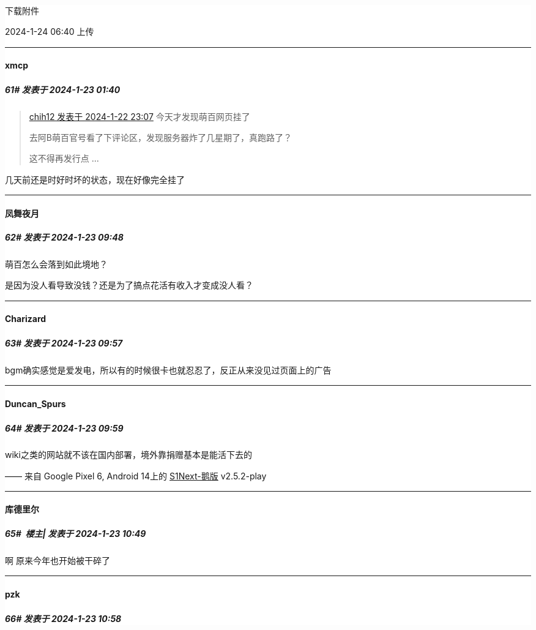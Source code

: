下载附件

2024-1-24 06:40 上传

*****

####  xmcp  
##### 61#       发表于 2024-1-23 01:40

<blockquote><a href="httphttps://bbs.saraba1st.com/2b/forum.php?mod=redirect&amp;goto=findpost&amp;pid=63739747&amp;ptid=2165085" target="_blank">chih12 发表于 2024-1-22 23:07</a>
今天才发现萌百网页挂了

去阿B萌百官号看了下评论区，发现服务器炸了几星期了，真跑路了？

这不得再发行点 ...</blockquote>
几天前还是时好时坏的状态，现在好像完全挂了

*****

####  凤舞夜月  
##### 62#       发表于 2024-1-23 09:48

萌百怎么会落到如此境地？

是因为没人看导致没钱？还是为了搞点花活有收入才变成没人看？

*****

####  Charizard  
##### 63#       发表于 2024-1-23 09:57

bgm确实感觉是爱发电，所以有的时候很卡也就忍忍了，反正从来没见过页面上的广告

*****

####  Duncan_Spurs  
##### 64#       发表于 2024-1-23 09:59

wiki之类的网站就不该在国内部署，境外靠捐赠基本是能活下去的

—— 来自 Google Pixel 6, Android 14上的 [S1Next-鹅版](https://github.com/ykrank/S1-Next/releases) v2.5.2-play

*****

####  库德里尔  
##### 65#         楼主| 发表于 2024-1-23 10:49

啊 原来今年也开始被干碎了

*****

####  pzk  
##### 66#       发表于 2024-1-23 10:58
